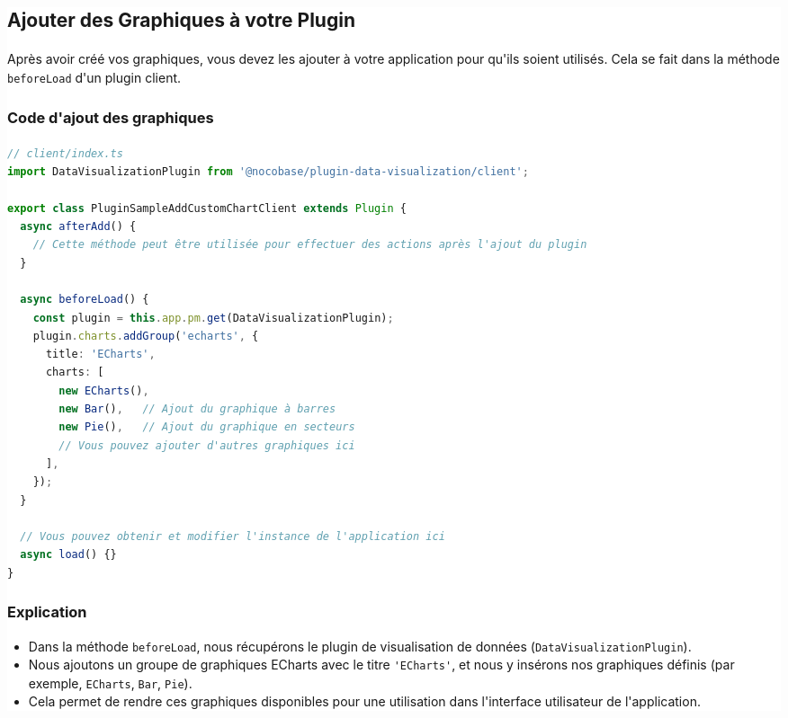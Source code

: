 ## Ajouter des Graphiques à votre Plugin

Après avoir créé vos graphiques, vous devez les ajouter à votre application pour qu'ils soient utilisés. Cela se fait dans la méthode `beforeLoad` d'un plugin client.

### Code d'ajout des graphiques

```typescript
// client/index.ts
import DataVisualizationPlugin from '@nocobase/plugin-data-visualization/client';

export class PluginSampleAddCustomChartClient extends Plugin {
  async afterAdd() {
    // Cette méthode peut être utilisée pour effectuer des actions après l'ajout du plugin
  }

  async beforeLoad() {
    const plugin = this.app.pm.get(DataVisualizationPlugin);
    plugin.charts.addGroup('echarts', {
      title: 'ECharts',
      charts: [
        new ECharts(),
        new Bar(),   // Ajout du graphique à barres
        new Pie(),   // Ajout du graphique en secteurs
        // Vous pouvez ajouter d'autres graphiques ici
      ],
    });
  }

  // Vous pouvez obtenir et modifier l'instance de l'application ici
  async load() {}
}
```

### Explication

- Dans la méthode `beforeLoad`, nous récupérons le plugin de visualisation de données (`DataVisualizationPlugin`).
- Nous ajoutons un groupe de graphiques ECharts avec le titre `'ECharts'`, et nous y insérons nos graphiques définis (par exemple, `ECharts`, `Bar`, `Pie`).
- Cela permet de rendre ces graphiques disponibles pour une utilisation dans l'interface utilisateur de l'application.
